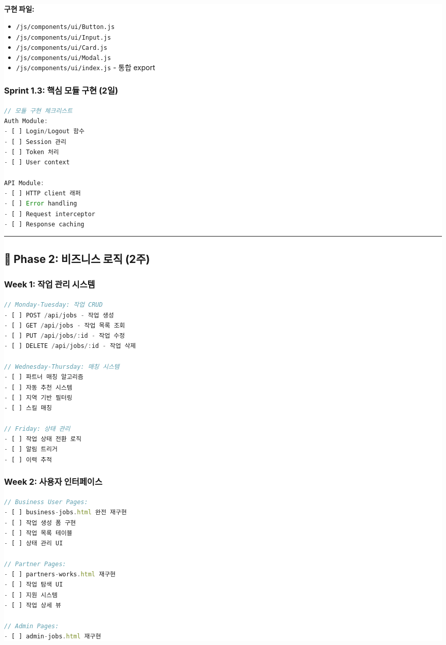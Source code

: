 **구현 파일:**
- `/js/components/ui/Button.js`
- `/js/components/ui/Input.js`
- `/js/components/ui/Card.js`
- `/js/components/ui/Modal.js`
- `/js/components/ui/index.js` - 통합 export

### Sprint 1.3: 핵심 모듈 구현 (2일)
```javascript
// 모듈 구현 체크리스트
Auth Module:
- [ ] Login/Logout 함수
- [ ] Session 관리
- [ ] Token 처리
- [ ] User context

API Module:
- [ ] HTTP client 래퍼
- [ ] Error handling
- [ ] Request interceptor
- [ ] Response caching
```

---

## 💼 Phase 2: 비즈니스 로직 (2주)

### Week 1: 작업 관리 시스템
```javascript
// Monday-Tuesday: 작업 CRUD
- [ ] POST /api/jobs - 작업 생성
- [ ] GET /api/jobs - 작업 목록 조회
- [ ] PUT /api/jobs/:id - 작업 수정
- [ ] DELETE /api/jobs/:id - 작업 삭제

// Wednesday-Thursday: 매칭 시스템
- [ ] 파트너 매칭 알고리즘
- [ ] 자동 추천 시스템
- [ ] 지역 기반 필터링
- [ ] 스킬 매칭

// Friday: 상태 관리
- [ ] 작업 상태 전환 로직
- [ ] 알림 트리거
- [ ] 이력 추적
```

### Week 2: 사용자 인터페이스
```javascript
// Business User Pages:
- [ ] business-jobs.html 완전 재구현
- [ ] 작업 생성 폼 구현
- [ ] 작업 목록 테이블
- [ ] 상태 관리 UI

// Partner Pages:
- [ ] partners-works.html 재구현
- [ ] 작업 탐색 UI
- [ ] 지원 시스템
- [ ] 작업 상세 뷰

// Admin Pages:
- [ ] admin-jobs.html 재구현
```